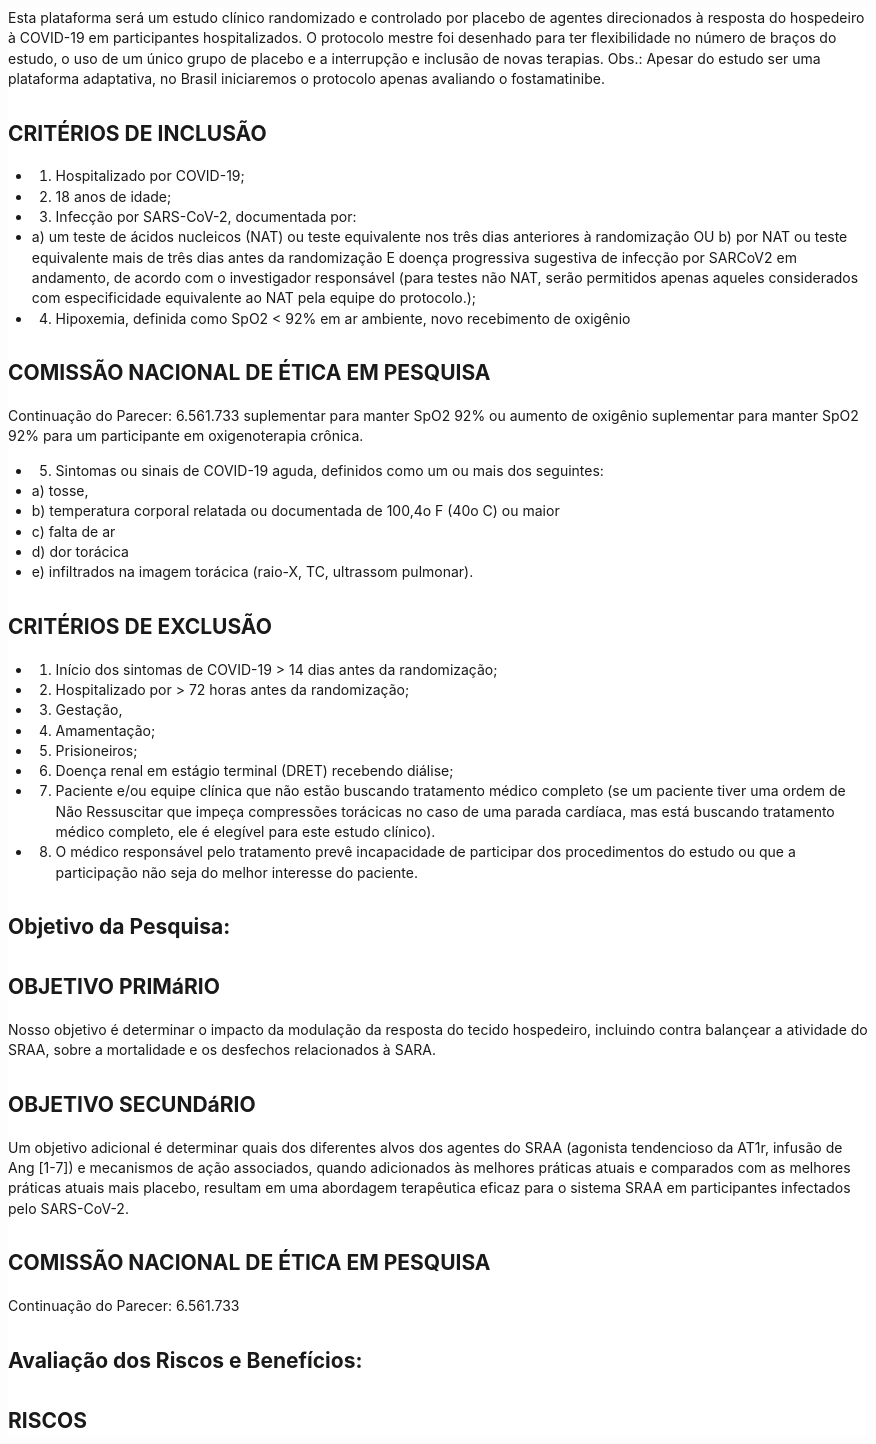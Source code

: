 Esta plataforma será um estudo clínico randomizado e controlado por placebo de agentes direcionados à resposta do hospedeiro à COVID-19 em participantes hospitalizados. O protocolo mestre foi desenhado para ter flexibilidade no número de braços do estudo, o uso de um único grupo de placebo e a interrupção e inclusão de novas terapias. Obs.: Apesar do estudo ser uma plataforma adaptativa, no Brasil iniciaremos o protocolo apenas avaliando o fostamatinibe.
## CRITÉRIOS DE INCLUSÃO
- 1. Hospitalizado por COVID-19;
- 2. 18 anos de idade;
- 3. Infecção por SARS-CoV-2, documentada por:
- a) um teste de ácidos nucleicos (NAT) ou teste equivalente nos três dias anteriores à randomização OU b) por NAT ou teste equivalente mais de três dias antes da randomização E doença progressiva sugestiva de infecção por SARCoV2 em andamento, de acordo com o investigador responsável (para testes não NAT, serão permitidos apenas aqueles considerados com especificidade equivalente ao NAT pela equipe do protocolo.);
- 4. Hipoxemia, definida como SpO2 &lt; 92% em ar ambiente, novo recebimento de oxigênio
## COMISSÃO NACIONAL DE ÉTICA EM PESQUISA

Continuação do Parecer: 6.561.733
suplementar para manter SpO2 92% ou aumento de oxigênio suplementar para manter SpO2 92% para um participante em oxigenoterapia crônica.
- 5. Sintomas ou sinais de COVID-19 aguda, definidos como um ou mais dos seguintes:
- a) tosse,
- b) temperatura corporal relatada ou documentada de 100,4o F (40o C) ou maior
- c) falta de ar
- d) dor torácica
- e) infiltrados na imagem torácica (raio-X, TC, ultrassom pulmonar).
## CRITÉRIOS DE EXCLUSÃO
- 1. Início dos sintomas de COVID-19 &gt; 14 dias antes da randomização;
- 2. Hospitalizado por &gt; 72 horas antes da randomização;
- 3. Gestação,
- 4. Amamentação;
- 5. Prisioneiros;
- 6. Doença renal em estágio terminal (DRET) recebendo diálise;
- 7. Paciente e/ou equipe clínica que não estão buscando tratamento médico completo (se um paciente tiver uma ordem de Não Ressuscitar que impeça compressões torácicas no caso de uma parada cardíaca, mas está buscando tratamento médico completo, ele é elegível para este estudo clínico).
- 8. O médico responsável pelo tratamento prevê incapacidade de participar dos procedimentos do estudo ou que a participação não seja do melhor interesse do paciente.
## Objetivo da Pesquisa:
## OBJETIVO PRIMáRIO
Nosso objetivo é determinar o impacto da modulação da resposta do tecido hospedeiro, incluindo contra balançear a atividade do SRAA, sobre a mortalidade e os desfechos relacionados à SARA.
## OBJETIVO SECUNDáRIO
Um objetivo adicional é determinar quais dos diferentes alvos dos agentes do SRAA (agonista tendencioso da AT1r, infusão de Ang [1-7]) e mecanismos de ação associados, quando adicionados às melhores práticas atuais e comparados com as melhores práticas atuais mais placebo, resultam em uma abordagem terapêutica eficaz para o sistema SRAA em participantes infectados pelo SARS-CoV-2.
## COMISSÃO NACIONAL DE ÉTICA EM PESQUISA
Continuação do Parecer: 6.561.733
## Avaliação dos Riscos e Benefícios:
## RISCOS